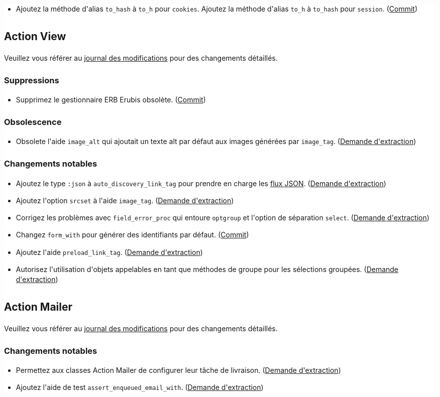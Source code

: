 *   Ajoutez la méthode d'alias `to_hash` à `to_h` pour `cookies`.
    Ajoutez la méthode d'alias `to_h` à `to_hash` pour `session`.
    ([Commit](https://github.com/rails/rails/commit/50a62499e41dfffc2903d468e8b47acebaf9b500))

Action View
-----------

Veuillez vous référer au [journal des modifications][action-view] pour des changements détaillés.

### Suppressions

*   Supprimez le gestionnaire ERB Erubis obsolète.
    ([Commit](https://github.com/rails/rails/commit/7de7f12fd140a60134defe7dc55b5a20b2372d06))

### Obsolescence

*   Obsolete l'aide `image_alt` qui ajoutait un texte alt par défaut aux images générées par `image_tag`.
    ([Demande d'extraction](https://github.com/rails/rails/pull/30213))

### Changements notables

*   Ajoutez le type `:json` à `auto_discovery_link_tag` pour prendre en charge les [flux JSON](https://jsonfeed.org/version/1).
    ([Demande d'extraction](https://github.com/rails/rails/pull/29158))

*   Ajoutez l'option `srcset` à l'aide `image_tag`.
    ([Demande d'extraction](https://github.com/rails/rails/pull/29349))

*   Corrigez les problèmes avec `field_error_proc` qui entoure `optgroup` et l'option de séparation `select`.
    ([Demande d'extraction](https://github.com/rails/rails/pull/31088))

*   Changez `form_with` pour générer des identifiants par défaut.
    ([Commit](https://github.com/rails/rails/commit/260d6f112a0ffdbe03e6f5051504cb441c1e94cd))

*   Ajoutez l'aide `preload_link_tag`.
    ([Demande d'extraction](https://github.com/rails/rails/pull/31251))

*   Autorisez l'utilisation d'objets appelables en tant que méthodes de groupe pour les sélections groupées.
    ([Demande d'extraction](https://github.com/rails/rails/pull/31578))

Action Mailer
-------------

Veuillez vous référer au [journal des modifications][action-mailer] pour des changements détaillés.

### Changements notables

*   Permettez aux classes Action Mailer de configurer leur tâche de livraison.
    ([Demande d'extraction](https://github.com/rails/rails/pull/29457))

*   Ajoutez l'aide de test `assert_enqueued_email_with`.
    ([Demande d'extraction](https://github.com/rails/rails/pull/30695))


[active-model]: https://github.com/rails/rails/blob/master/activemodel/CHANGELOG.md
[active-support]: https://github.com/rails/rails/blob/master/activesupport/CHANGELOG.md
[railties]:       https://github.com/rails/rails/blob/5-2-stable/railties/CHANGELOG.md
[action-pack]:    https://github.com/rails/rails/blob/5-2-stable/actionpack/CHANGELOG.md
[action-view]:    https://github.com/rails/rails/blob/5-2-stable/actionview/CHANGELOG.md
[action-mailer]:  https://github.com/rails/rails/blob/5-2-stable/actionmailer/CHANGELOG.md
[action-cable]:   https://github.com/rails/rails/blob/5-2-stable/actioncable/CHANGELOG.md
[active-record]:  https://github.com/rails/rails/blob/5-2-stable/activerecord/CHANGELOG.md
[active-model]:   https://github.com/rails/rails/blob/5-2-stable/activemodel/CHANGELOG.md
[active-job]:     https://github.com/rails/rails/blob/5-2-stable/activejob/CHANGELOG.md
[guides]:         https://github.com/rails/rails/blob/5-2-stable/guides/CHANGELOG.md
[active-support]: https://github.com/rails/rails/blob/5-2-stable/activesupport/CHANGELOG.md